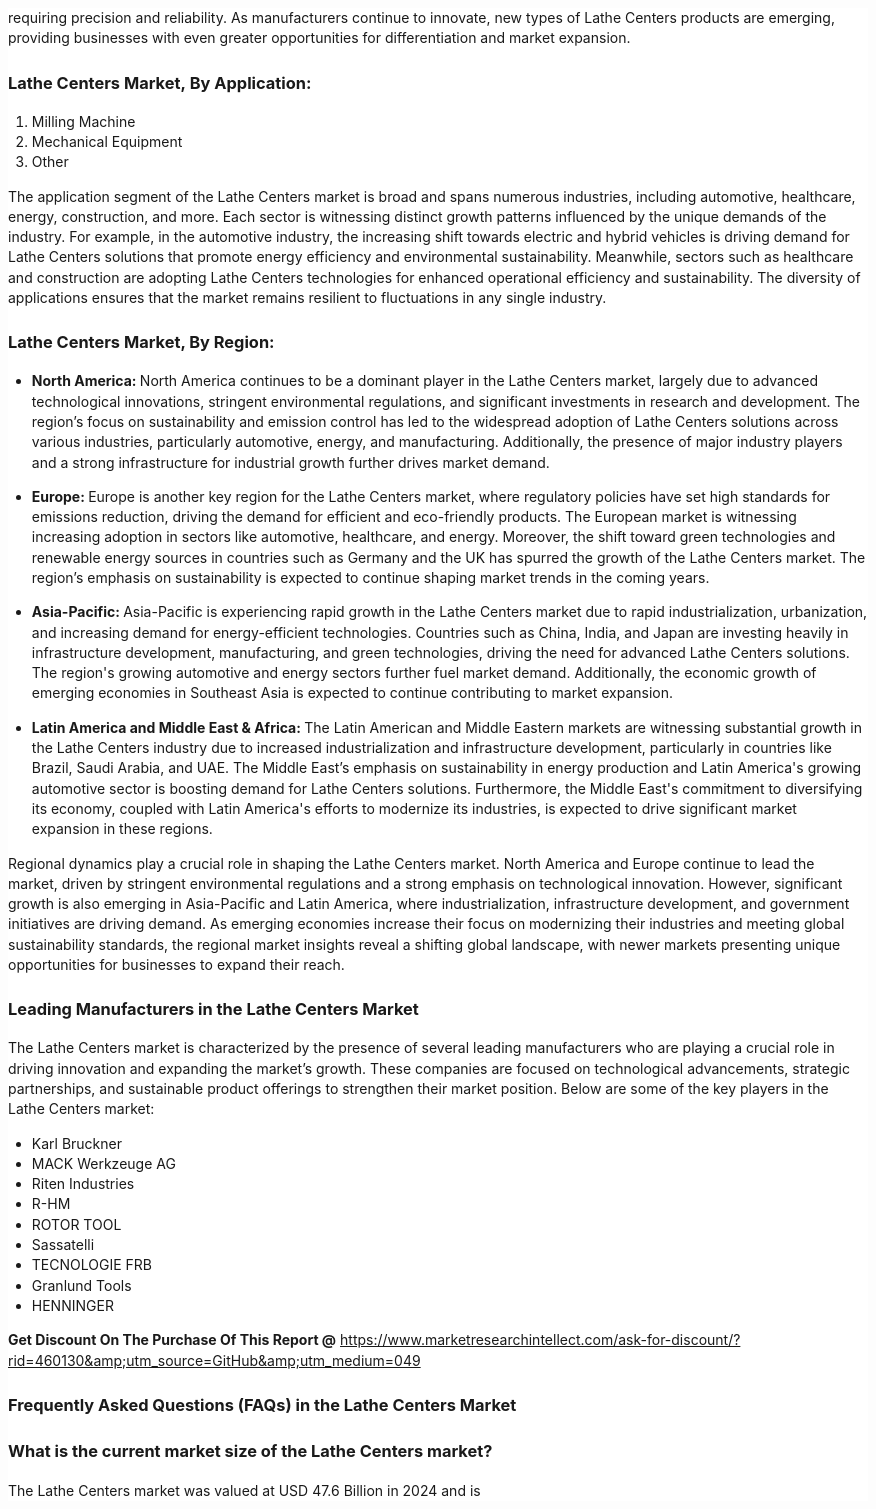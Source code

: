 requiring precision and reliability. As manufacturers continue to innovate, new types of Lathe Centers products are emerging, providing businesses with even greater opportunities for differentiation and market expansion.</p><h3>Lathe Centers Market,&nbsp;By Application:</h3><ol><li>Milling Machine<li> Mechanical Equipment<li> Other</li></ol><p>The application segment of the Lathe Centers market is broad and spans numerous industries, including automotive, healthcare, energy, construction, and more. Each sector is witnessing distinct growth patterns influenced by the unique demands of the industry. For example, in the automotive industry, the increasing shift towards electric and hybrid vehicles is driving demand for Lathe Centers solutions that promote energy efficiency and environmental sustainability. Meanwhile, sectors such as healthcare and construction are adopting Lathe Centers technologies for enhanced operational efficiency and sustainability. The diversity of applications ensures that the market remains resilient to fluctuations in any single industry.</p><h3>Lathe Centers Market, By Region:</h3><ul><li><p><strong>North America:&nbsp;</strong>North America continues to be a dominant player in the Lathe Centers market, largely due to advanced technological innovations, stringent environmental regulations, and significant investments in research and development. The region&rsquo;s focus on sustainability and emission control has led to the widespread adoption of Lathe Centers solutions across various industries, particularly automotive, energy, and manufacturing. Additionally, the presence of major industry players and a strong infrastructure for industrial growth further drives market demand.</p></li><li><p><strong><strong>Europe:&nbsp;</strong></strong>Europe is another key region for the Lathe Centers market, where regulatory policies have set high standards for emissions reduction, driving the demand for efficient and eco-friendly products. The European market is witnessing increasing adoption in sectors like automotive, healthcare, and energy. Moreover, the shift toward green technologies and renewable energy sources in countries such as Germany and the UK has spurred the growth of the Lathe Centers market. The region&rsquo;s emphasis on sustainability is expected to continue shaping market trends in the coming years.</p></li><li><p><strong><strong>Asia-Pacific:&nbsp;</strong></strong>Asia-Pacific is experiencing rapid growth in the Lathe Centers market due to rapid industrialization, urbanization, and increasing demand for energy-efficient technologies. Countries such as China, India, and Japan are investing heavily in infrastructure development, manufacturing, and green technologies, driving the need for advanced Lathe Centers solutions. The region's growing automotive and energy sectors further fuel market demand. Additionally, the economic growth of emerging economies in Southeast Asia is expected to continue contributing to market expansion.</p></li><li><p><strong><strong>Latin America and Middle East &amp; Africa:&nbsp;</strong></strong>The Latin American and Middle Eastern markets are witnessing substantial growth in the Lathe Centers industry due to increased industrialization and infrastructure development, particularly in countries like Brazil, Saudi Arabia, and UAE. The Middle East&rsquo;s emphasis on sustainability in energy production and Latin America's growing automotive sector is boosting demand for Lathe Centers solutions. Furthermore, the Middle East's commitment to diversifying its economy, coupled with Latin America's efforts to modernize its industries, is expected to drive significant market expansion in these regions.</p></li></ul><p>Regional dynamics play a crucial role in shaping the Lathe Centers market. North America and Europe continue to lead the market, driven by stringent environmental regulations and a strong emphasis on technological innovation. However, significant growth is also emerging in Asia-Pacific and Latin America, where industrialization, infrastructure development, and government initiatives are driving demand. As emerging economies increase their focus on modernizing their industries and meeting global sustainability standards, the regional market insights reveal a shifting global landscape, with newer markets presenting unique opportunities for businesses to expand their reach.</p><h3><strong>Leading Manufacturers in the Lathe Centers Market</strong></h3><p>The Lathe Centers market is characterized by the presence of several leading manufacturers who are playing a crucial role in driving innovation and expanding the market&rsquo;s growth. These companies are focused on technological advancements, strategic partnerships, and sustainable product offerings to strengthen their market position. Below are some of the key players in the Lathe Centers market:</p></div><div class="article-main__content" data-test-id="publishing-text-block"><ul><li><span class="">Karl Bruckner<li> MACK Werkzeuge AG<li> Riten Industries<li> R-HM<li> ROTOR TOOL<li> Sassatelli<li> TECNOLOGIE FRB<li> Granlund Tools<li> HENNINGER</span></li></ul></div><div class="article-main__content" data-test-id="publishing-text-block"><p><span class="font-[700]"><strong>Get Discount On The Purchase Of This Report @</strong> <a href="https://www.marketresearchintellect.com/ask-for-discount/?rid=460130&amp;utm_source=GitHub&amp;utm_medium=049" data-fr-linked="true">https://www.marketresearchintellect.com/ask-for-discount/?rid=460130&amp;utm_source=GitHub&amp;utm_medium=049</a></span></p></div><div class="article-main__content" data-test-id="publishing-text-block"><h3><strong>Frequently Asked Questions (FAQs) in the Lathe Centers Market</strong></h3><h3><strong>What is the current market size of the Lathe Centers market?</strong></h3><p>The Lathe Centers market was valued at USD 47.6 Billion in 2024 and is